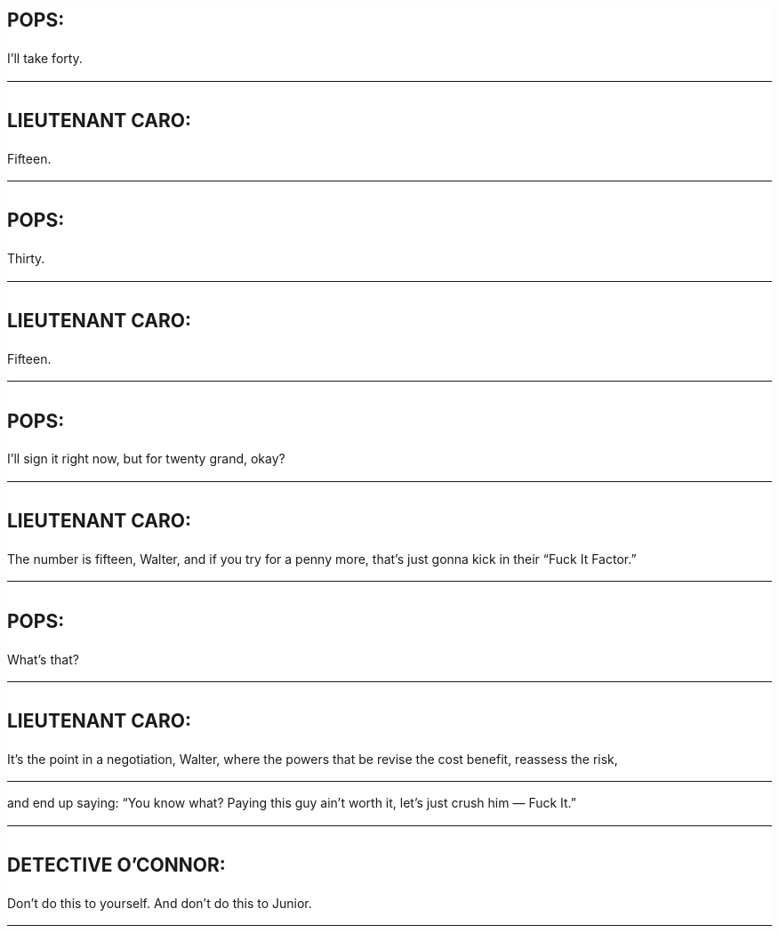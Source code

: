 
## POPS: 
I’ll take forty. 

---

## LIEUTENANT CARO: 
Fifteen.

---

## POPS: 
Thirty.

---

## LIEUTENANT CARO: 
Fifteen.

---

## POPS: 
I’ll sign it right now, but for twenty grand, okay?

---

## LIEUTENANT CARO: 
The number is fifteen, Walter, and if you try for a penny more, that’s just gonna kick in their “Fuck It Factor.”

---

## POPS: 
What’s that?

---

## LIEUTENANT CARO: 
It’s the point in a negotiation, Walter, where the powers that be revise the cost benefit, reassess the risk, 

---

and end up saying: “You know what? Paying this guy ain’t worth it, let’s just crush him — Fuck It.”

---

## DETECTIVE O’CONNOR: 
Don’t do this to yourself. And don’t do this to Junior.

---